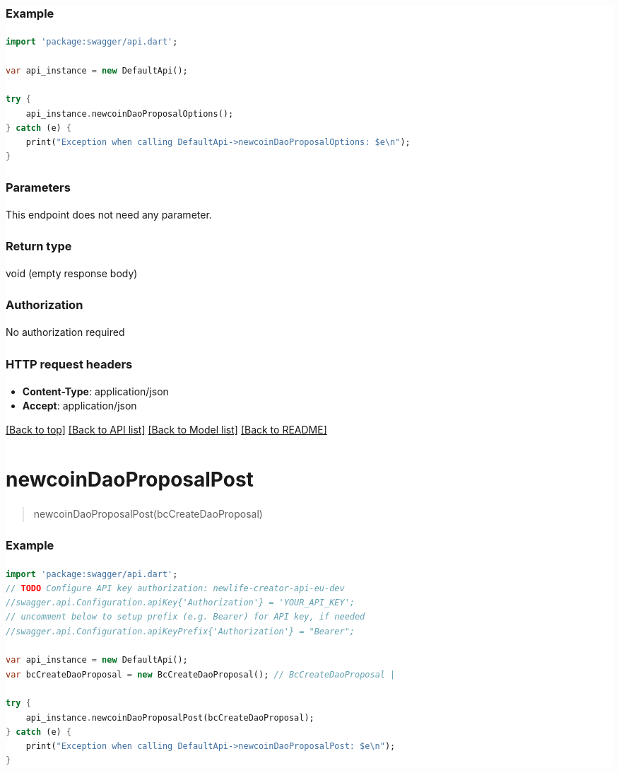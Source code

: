

### Example 
```dart
import 'package:swagger/api.dart';

var api_instance = new DefaultApi();

try { 
    api_instance.newcoinDaoProposalOptions();
} catch (e) {
    print("Exception when calling DefaultApi->newcoinDaoProposalOptions: $e\n");
}
```

### Parameters
This endpoint does not need any parameter.

### Return type

void (empty response body)

### Authorization

No authorization required

### HTTP request headers

 - **Content-Type**: application/json
 - **Accept**: application/json

[[Back to top]](#) [[Back to API list]](../README.md#documentation-for-api-endpoints) [[Back to Model list]](../README.md#documentation-for-models) [[Back to README]](../README.md)

# **newcoinDaoProposalPost**
> newcoinDaoProposalPost(bcCreateDaoProposal)



### Example 
```dart
import 'package:swagger/api.dart';
// TODO Configure API key authorization: newlife-creator-api-eu-dev
//swagger.api.Configuration.apiKey{'Authorization'} = 'YOUR_API_KEY';
// uncomment below to setup prefix (e.g. Bearer) for API key, if needed
//swagger.api.Configuration.apiKeyPrefix{'Authorization'} = "Bearer";

var api_instance = new DefaultApi();
var bcCreateDaoProposal = new BcCreateDaoProposal(); // BcCreateDaoProposal | 

try { 
    api_instance.newcoinDaoProposalPost(bcCreateDaoProposal);
} catch (e) {
    print("Exception when calling DefaultApi->newcoinDaoProposalPost: $e\n");
}
```
